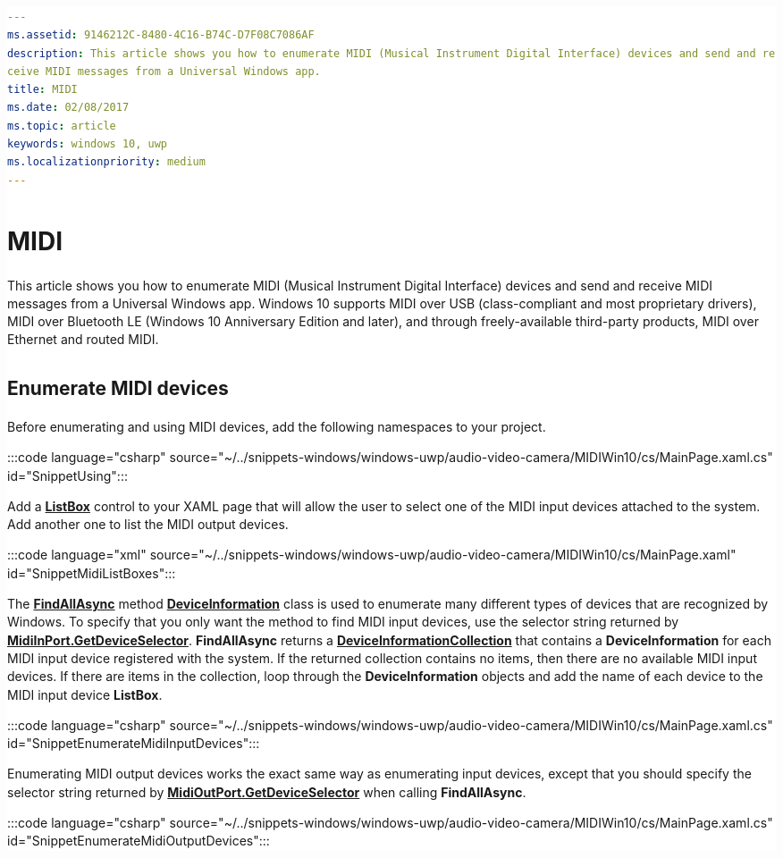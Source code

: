 ```yaml
---
ms.assetid: 9146212C-8480-4C16-B74C-D7F08C7086AF
description: This article shows you how to enumerate MIDI (Musical Instrument Digital Interface) devices and send and receive MIDI messages from a Universal Windows app.
title: MIDI
ms.date: 02/08/2017
ms.topic: article
keywords: windows 10, uwp
ms.localizationpriority: medium
---
```

# MIDI



This article shows you how to enumerate MIDI (Musical Instrument Digital Interface) devices and send and receive MIDI messages from a Universal Windows app. Windows 10 supports MIDI over USB (class-compliant and most proprietary drivers), MIDI over Bluetooth LE (Windows 10 Anniversary Edition and later), and through freely-available third-party products, MIDI over Ethernet and routed MIDI.

## Enumerate MIDI devices

Before enumerating and using MIDI devices, add the following namespaces to your project.

:::code language="csharp" source="~/../snippets-windows/windows-uwp/audio-video-camera/MIDIWin10/cs/MainPage.xaml.cs" id="SnippetUsing":::

Add a [**ListBox**](/uwp/api/Windows.UI.Xaml.Controls.ListBox) control to your XAML page that will allow the user to select one of the MIDI input devices attached to the system. Add another one to list the MIDI output devices.

:::code language="xml" source="~/../snippets-windows/windows-uwp/audio-video-camera/MIDIWin10/cs/MainPage.xaml" id="SnippetMidiListBoxes":::

The [**FindAllAsync**](/uwp/api/windows.devices.enumeration.deviceinformation.findallasync) method [**DeviceInformation**](/uwp/api/Windows.Devices.Enumeration.DeviceInformation) class is used to enumerate many different types of devices that are recognized by Windows. To specify that you only want the method to find MIDI input devices, use the selector string returned by [**MidiInPort.GetDeviceSelector**](/uwp/api/windows.devices.midi.midiinport.getdeviceselector). **FindAllAsync** returns a [**DeviceInformationCollection**](/uwp/api/Windows.Devices.Enumeration.DeviceInformationCollection) that contains a **DeviceInformation** for each MIDI input device registered with the system. If the returned collection contains no items, then there are no available MIDI input devices. If there are items in the collection, loop through the **DeviceInformation** objects and add the name of each device to the MIDI input device **ListBox**.

:::code language="csharp" source="~/../snippets-windows/windows-uwp/audio-video-camera/MIDIWin10/cs/MainPage.xaml.cs" id="SnippetEnumerateMidiInputDevices":::

Enumerating MIDI output devices works the exact same way as enumerating input devices, except that you should specify the selector string returned by [**MidiOutPort.GetDeviceSelector**](/uwp/api/windows.devices.midi.midioutport.getdeviceselector) when calling **FindAllAsync**.

:::code language="csharp" source="~/../snippets-windows/windows-uwp/audio-video-camera/MIDIWin10/cs/MainPage.xaml.cs" id="SnippetEnumerateMidiOutputDevices":::
